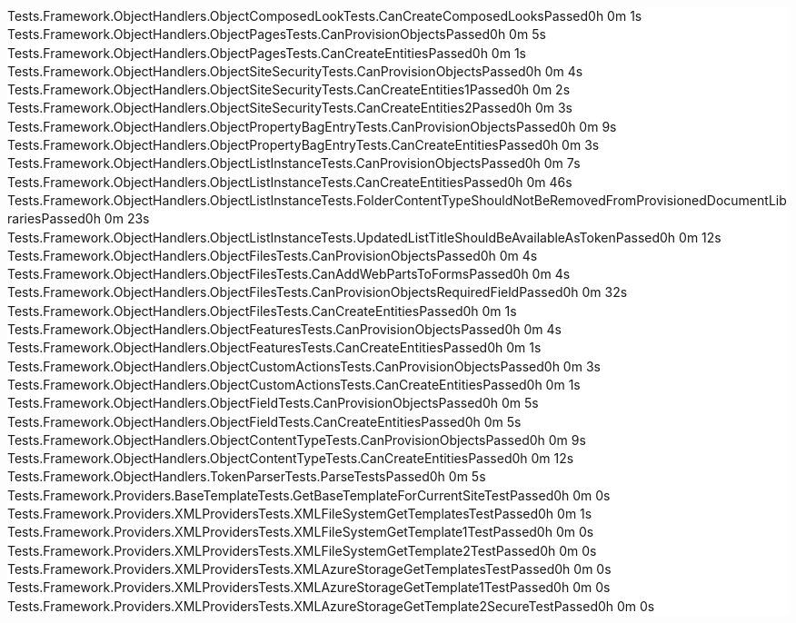 <tr><td>Tests.Framework.ObjectHandlers.ObjectComposedLookTests.CanCreateComposedLooks</td><td>Passed</td><td>0h 0m 1s</td></tr>
<tr><td>Tests.Framework.ObjectHandlers.ObjectPagesTests.CanProvisionObjects</td><td>Passed</td><td>0h 0m 5s</td></tr>
<tr><td>Tests.Framework.ObjectHandlers.ObjectPagesTests.CanCreateEntities</td><td>Passed</td><td>0h 0m 1s</td></tr>
<tr><td>Tests.Framework.ObjectHandlers.ObjectSiteSecurityTests.CanProvisionObjects</td><td>Passed</td><td>0h 0m 4s</td></tr>
<tr><td>Tests.Framework.ObjectHandlers.ObjectSiteSecurityTests.CanCreateEntities1</td><td>Passed</td><td>0h 0m 2s</td></tr>
<tr><td>Tests.Framework.ObjectHandlers.ObjectSiteSecurityTests.CanCreateEntities2</td><td>Passed</td><td>0h 0m 3s</td></tr>
<tr><td>Tests.Framework.ObjectHandlers.ObjectPropertyBagEntryTests.CanProvisionObjects</td><td>Passed</td><td>0h 0m 9s</td></tr>
<tr><td>Tests.Framework.ObjectHandlers.ObjectPropertyBagEntryTests.CanCreateEntities</td><td>Passed</td><td>0h 0m 3s</td></tr>
<tr><td>Tests.Framework.ObjectHandlers.ObjectListInstanceTests.CanProvisionObjects</td><td>Passed</td><td>0h 0m 7s</td></tr>
<tr><td>Tests.Framework.ObjectHandlers.ObjectListInstanceTests.CanCreateEntities</td><td>Passed</td><td>0h 0m 46s</td></tr>
<tr><td>Tests.Framework.ObjectHandlers.ObjectListInstanceTests.FolderContentTypeShouldNotBeRemovedFromProvisionedDocumentLibraries</td><td>Passed</td><td>0h 0m 23s</td></tr>
<tr><td>Tests.Framework.ObjectHandlers.ObjectListInstanceTests.UpdatedListTitleShouldBeAvailableAsToken</td><td>Passed</td><td>0h 0m 12s</td></tr>
<tr><td>Tests.Framework.ObjectHandlers.ObjectFilesTests.CanProvisionObjects</td><td>Passed</td><td>0h 0m 4s</td></tr>
<tr><td>Tests.Framework.ObjectHandlers.ObjectFilesTests.CanAddWebPartsToForms</td><td>Passed</td><td>0h 0m 4s</td></tr>
<tr><td>Tests.Framework.ObjectHandlers.ObjectFilesTests.CanProvisionObjectsRequiredField</td><td>Passed</td><td>0h 0m 32s</td></tr>
<tr><td>Tests.Framework.ObjectHandlers.ObjectFilesTests.CanCreateEntities</td><td>Passed</td><td>0h 0m 1s</td></tr>
<tr><td>Tests.Framework.ObjectHandlers.ObjectFeaturesTests.CanProvisionObjects</td><td>Passed</td><td>0h 0m 4s</td></tr>
<tr><td>Tests.Framework.ObjectHandlers.ObjectFeaturesTests.CanCreateEntities</td><td>Passed</td><td>0h 0m 1s</td></tr>
<tr><td>Tests.Framework.ObjectHandlers.ObjectCustomActionsTests.CanProvisionObjects</td><td>Passed</td><td>0h 0m 3s</td></tr>
<tr><td>Tests.Framework.ObjectHandlers.ObjectCustomActionsTests.CanCreateEntities</td><td>Passed</td><td>0h 0m 1s</td></tr>
<tr><td>Tests.Framework.ObjectHandlers.ObjectFieldTests.CanProvisionObjects</td><td>Passed</td><td>0h 0m 5s</td></tr>
<tr><td>Tests.Framework.ObjectHandlers.ObjectFieldTests.CanCreateEntities</td><td>Passed</td><td>0h 0m 5s</td></tr>
<tr><td>Tests.Framework.ObjectHandlers.ObjectContentTypeTests.CanProvisionObjects</td><td>Passed</td><td>0h 0m 9s</td></tr>
<tr><td>Tests.Framework.ObjectHandlers.ObjectContentTypeTests.CanCreateEntities</td><td>Passed</td><td>0h 0m 12s</td></tr>
<tr><td>Tests.Framework.ObjectHandlers.TokenParserTests.ParseTests</td><td>Passed</td><td>0h 0m 5s</td></tr>
<tr><td>Tests.Framework.Providers.BaseTemplateTests.GetBaseTemplateForCurrentSiteTest</td><td>Passed</td><td>0h 0m 0s</td></tr>
<tr><td>Tests.Framework.Providers.XMLProvidersTests.XMLFileSystemGetTemplatesTest</td><td>Passed</td><td>0h 0m 1s</td></tr>
<tr><td>Tests.Framework.Providers.XMLProvidersTests.XMLFileSystemGetTemplate1Test</td><td>Passed</td><td>0h 0m 0s</td></tr>
<tr><td>Tests.Framework.Providers.XMLProvidersTests.XMLFileSystemGetTemplate2Test</td><td>Passed</td><td>0h 0m 0s</td></tr>
<tr><td>Tests.Framework.Providers.XMLProvidersTests.XMLAzureStorageGetTemplatesTest</td><td>Passed</td><td>0h 0m 0s</td></tr>
<tr><td>Tests.Framework.Providers.XMLProvidersTests.XMLAzureStorageGetTemplate1Test</td><td>Passed</td><td>0h 0m 0s</td></tr>
<tr><td>Tests.Framework.Providers.XMLProvidersTests.XMLAzureStorageGetTemplate2SecureTest</td><td>Passed</td><td>0h 0m 0s</td></tr>
